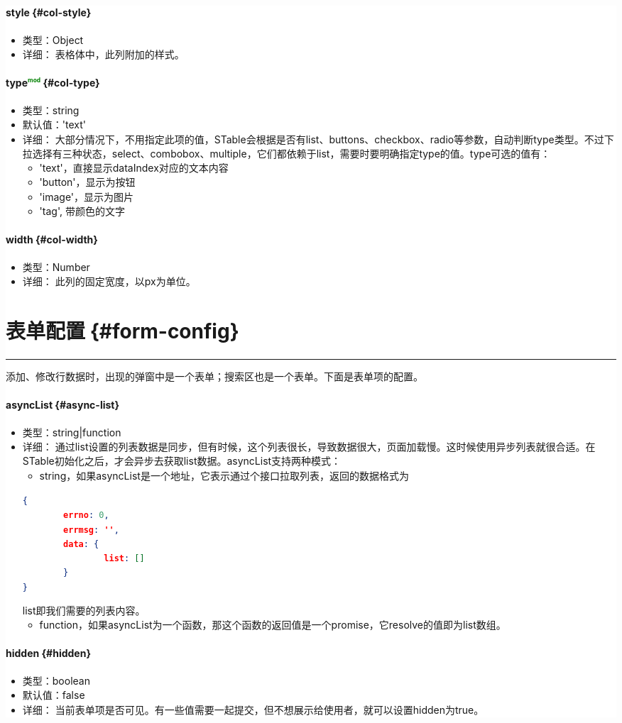 #### style {#col-style}
* 类型：Object
* 详细：
表格体中，此列附加的样式。

#### type<sup style="color:green;font-size:0.6em">mod</sup> {#col-type}
* 类型：string
* 默认值：'text'
* 详细：
大部分情况下，不用指定此项的值，STable会根据是否有list、buttons、checkbox、radio等参数，自动判断type类型。不过下拉选择有三种状态，select、combobox、multiple，它们都依赖于list，需要时要明确指定type的值。type可选的值有：
	* 'text'，直接显示dataIndex对应的文本内容
	* 'button'，显示为按钮
	* 'image'，显示为图片
	* 'tag', 带颜色的文字

#### width {#col-width}
* 类型：Number
* 详细：
此列的固定宽度，以px为单位。


# 表单配置 {#form-config}
---
添加、修改行数据时，出现的弹窗中是一个表单；搜索区也是一个表单。下面是表单项的配置。

#### asyncList {#async-list}
* 类型：string|function
* 详细：
通过list设置的列表数据是同步，但有时候，这个列表很长，导致数据很大，页面加载慢。这时候使用异步列表就很合适。在STable初始化之后，才会异步去获取list数据。asyncList支持两种模式：
	* string，如果asyncList是一个地址，它表示通过个接口拉取列表，返回的数据格式为
	```json
	{
			errno: 0,
			errmsg: '',
			data: {
					list: []
			}
	}
	```
	list即我们需要的列表内容。
	* function，如果asyncList为一个函数，那这个函数的返回值是一个promise，它resolve的值即为list数组。

#### hidden {#hidden}
* 类型：boolean
* 默认值：false
* 详细：
当前表单项是否可见。有一些值需要一起提交，但不想展示给使用者，就可以设置hidden为true。

